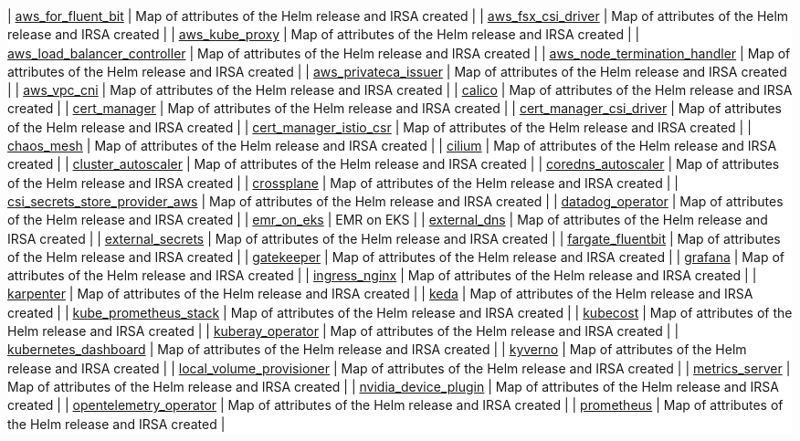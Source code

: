 | <a name="output_aws_for_fluent_bit"></a> [aws\_for\_fluent\_bit](#output\_aws\_for\_fluent\_bit) | Map of attributes of the Helm release and IRSA created |
| <a name="output_aws_fsx_csi_driver"></a> [aws\_fsx\_csi\_driver](#output\_aws\_fsx\_csi\_driver) | Map of attributes of the Helm release and IRSA created |
| <a name="output_aws_kube_proxy"></a> [aws\_kube\_proxy](#output\_aws\_kube\_proxy) | Map of attributes of the Helm release and IRSA created |
| <a name="output_aws_load_balancer_controller"></a> [aws\_load\_balancer\_controller](#output\_aws\_load\_balancer\_controller) | Map of attributes of the Helm release and IRSA created |
| <a name="output_aws_node_termination_handler"></a> [aws\_node\_termination\_handler](#output\_aws\_node\_termination\_handler) | Map of attributes of the Helm release and IRSA created |
| <a name="output_aws_privateca_issuer"></a> [aws\_privateca\_issuer](#output\_aws\_privateca\_issuer) | Map of attributes of the Helm release and IRSA created |
| <a name="output_aws_vpc_cni"></a> [aws\_vpc\_cni](#output\_aws\_vpc\_cni) | Map of attributes of the Helm release and IRSA created |
| <a name="output_calico"></a> [calico](#output\_calico) | Map of attributes of the Helm release and IRSA created |
| <a name="output_cert_manager"></a> [cert\_manager](#output\_cert\_manager) | Map of attributes of the Helm release and IRSA created |
| <a name="output_cert_manager_csi_driver"></a> [cert\_manager\_csi\_driver](#output\_cert\_manager\_csi\_driver) | Map of attributes of the Helm release and IRSA created |
| <a name="output_cert_manager_istio_csr"></a> [cert\_manager\_istio\_csr](#output\_cert\_manager\_istio\_csr) | Map of attributes of the Helm release and IRSA created |
| <a name="output_chaos_mesh"></a> [chaos\_mesh](#output\_chaos\_mesh) | Map of attributes of the Helm release and IRSA created |
| <a name="output_cilium"></a> [cilium](#output\_cilium) | Map of attributes of the Helm release and IRSA created |
| <a name="output_cluster_autoscaler"></a> [cluster\_autoscaler](#output\_cluster\_autoscaler) | Map of attributes of the Helm release and IRSA created |
| <a name="output_coredns_autoscaler"></a> [coredns\_autoscaler](#output\_coredns\_autoscaler) | Map of attributes of the Helm release and IRSA created |
| <a name="output_crossplane"></a> [crossplane](#output\_crossplane) | Map of attributes of the Helm release and IRSA created |
| <a name="output_csi_secrets_store_provider_aws"></a> [csi\_secrets\_store\_provider\_aws](#output\_csi\_secrets\_store\_provider\_aws) | Map of attributes of the Helm release and IRSA created |
| <a name="output_datadog_operator"></a> [datadog\_operator](#output\_datadog\_operator) | Map of attributes of the Helm release and IRSA created |
| <a name="output_emr_on_eks"></a> [emr\_on\_eks](#output\_emr\_on\_eks) | EMR on EKS |
| <a name="output_external_dns"></a> [external\_dns](#output\_external\_dns) | Map of attributes of the Helm release and IRSA created |
| <a name="output_external_secrets"></a> [external\_secrets](#output\_external\_secrets) | Map of attributes of the Helm release and IRSA created |
| <a name="output_fargate_fluentbit"></a> [fargate\_fluentbit](#output\_fargate\_fluentbit) | Map of attributes of the Helm release and IRSA created |
| <a name="output_gatekeeper"></a> [gatekeeper](#output\_gatekeeper) | Map of attributes of the Helm release and IRSA created |
| <a name="output_grafana"></a> [grafana](#output\_grafana) | Map of attributes of the Helm release and IRSA created |
| <a name="output_ingress_nginx"></a> [ingress\_nginx](#output\_ingress\_nginx) | Map of attributes of the Helm release and IRSA created |
| <a name="output_karpenter"></a> [karpenter](#output\_karpenter) | Map of attributes of the Helm release and IRSA created |
| <a name="output_keda"></a> [keda](#output\_keda) | Map of attributes of the Helm release and IRSA created |
| <a name="output_kube_prometheus_stack"></a> [kube\_prometheus\_stack](#output\_kube\_prometheus\_stack) | Map of attributes of the Helm release and IRSA created |
| <a name="output_kubecost"></a> [kubecost](#output\_kubecost) | Map of attributes of the Helm release and IRSA created |
| <a name="output_kuberay_operator"></a> [kuberay\_operator](#output\_kuberay\_operator) | Map of attributes of the Helm release and IRSA created |
| <a name="output_kubernetes_dashboard"></a> [kubernetes\_dashboard](#output\_kubernetes\_dashboard) | Map of attributes of the Helm release and IRSA created |
| <a name="output_kyverno"></a> [kyverno](#output\_kyverno) | Map of attributes of the Helm release and IRSA created |
| <a name="output_local_volume_provisioner"></a> [local\_volume\_provisioner](#output\_local\_volume\_provisioner) | Map of attributes of the Helm release and IRSA created |
| <a name="output_metrics_server"></a> [metrics\_server](#output\_metrics\_server) | Map of attributes of the Helm release and IRSA created |
| <a name="output_nvidia_device_plugin"></a> [nvidia\_device\_plugin](#output\_nvidia\_device\_plugin) | Map of attributes of the Helm release and IRSA created |
| <a name="output_opentelemetry_operator"></a> [opentelemetry\_operator](#output\_opentelemetry\_operator) | Map of attributes of the Helm release and IRSA created |
| <a name="output_prometheus"></a> [prometheus](#output\_prometheus) | Map of attributes of the Helm release and IRSA created |